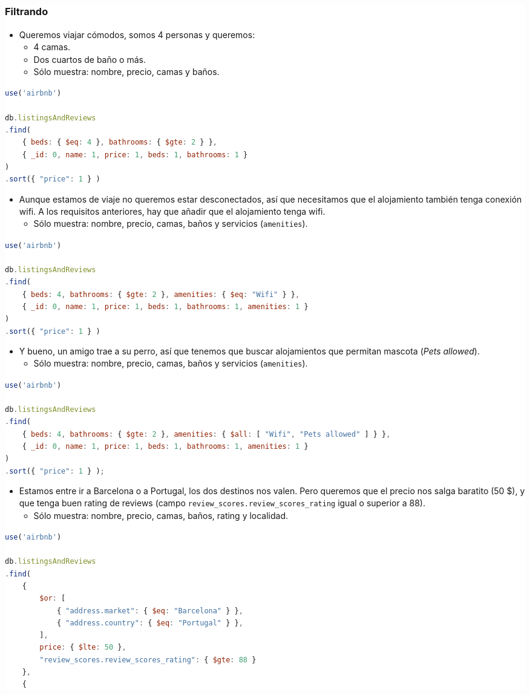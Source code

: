 ### Filtrando

- Queremos viajar cómodos, somos 4 personas y queremos:
  - 4 camas.
  - Dos cuartos de baño o más.
  - Sólo muestra: nombre, precio, camas y baños.

```js
use('airbnb')

db.listingsAndReviews
.find(
    { beds: { $eq: 4 }, bathrooms: { $gte: 2 } },
    { _id: 0, name: 1, price: 1, beds: 1, bathrooms: 1 }
)
.sort({ "price": 1 } )
```

- Aunque estamos de viaje no queremos estar desconectados, así que necesitamos que el alojamiento también tenga conexión wifi. A los requisitos anteriores, hay que añadir que el alojamiento tenga wifi.
  - Sólo muestra: nombre, precio, camas, baños y servicios (`amenities`).

```js
use('airbnb')

db.listingsAndReviews
.find(
    { beds: 4, bathrooms: { $gte: 2 }, amenities: { $eq: "Wifi" } },
    { _id: 0, name: 1, price: 1, beds: 1, bathrooms: 1, amenities: 1 }
)
.sort({ "price": 1 } )
```

- Y bueno, un amigo trae a su perro, así que tenemos que buscar alojamientos que permitan mascota (_Pets allowed_).
  - Sólo muestra: nombre, precio, camas, baños y servicios (`amenities`).

```js
use('airbnb')

db.listingsAndReviews
.find(
    { beds: 4, bathrooms: { $gte: 2 }, amenities: { $all: [ "Wifi", "Pets allowed" ] } },
    { _id: 0, name: 1, price: 1, beds: 1, bathrooms: 1, amenities: 1 }
)
.sort({ "price": 1 } );
```

- Estamos entre ir a Barcelona o a Portugal, los dos destinos nos valen. Pero queremos que el precio nos salga baratito (50 $), y que tenga buen rating de reviews (campo `review_scores.review_scores_rating` igual o superior a 88).
  - Sólo muestra: nombre, precio, camas, baños, rating y localidad.

```js
use('airbnb')

db.listingsAndReviews
.find(
    {
        $or: [
            { "address.market": { $eq: "Barcelona" } },
            { "address.country": { $eq: "Portugal" } },
        ],
        price: { $lte: 50 },
        "review_scores.review_scores_rating": { $gte: 88 }
    },
    { 
```